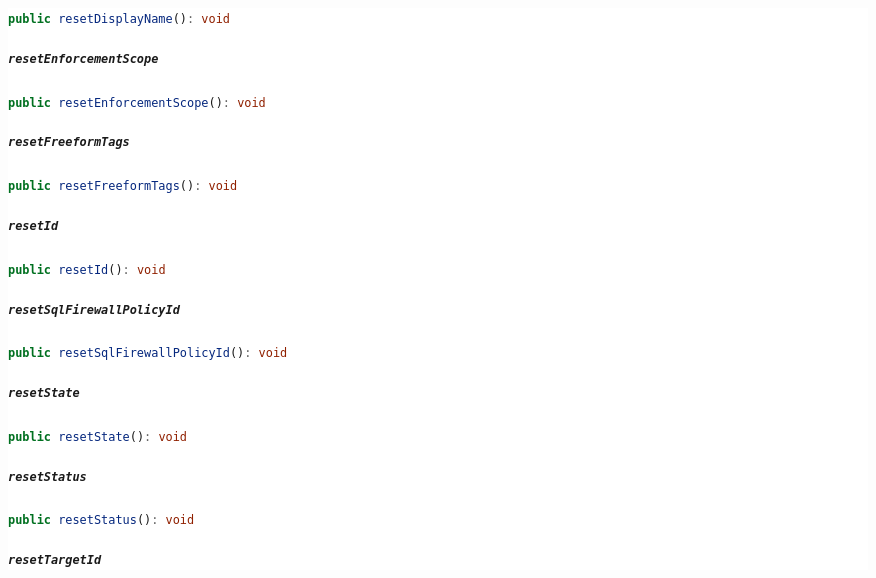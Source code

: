 ```typescript
public resetDisplayName(): void
```

##### `resetEnforcementScope` <a name="resetEnforcementScope" id="rhizo-co-terraform-provider-oci.dataSafeSqlFirewallPolicyManagement.DataSafeSqlFirewallPolicyManagement.resetEnforcementScope"></a>

```typescript
public resetEnforcementScope(): void
```

##### `resetFreeformTags` <a name="resetFreeformTags" id="rhizo-co-terraform-provider-oci.dataSafeSqlFirewallPolicyManagement.DataSafeSqlFirewallPolicyManagement.resetFreeformTags"></a>

```typescript
public resetFreeformTags(): void
```

##### `resetId` <a name="resetId" id="rhizo-co-terraform-provider-oci.dataSafeSqlFirewallPolicyManagement.DataSafeSqlFirewallPolicyManagement.resetId"></a>

```typescript
public resetId(): void
```

##### `resetSqlFirewallPolicyId` <a name="resetSqlFirewallPolicyId" id="rhizo-co-terraform-provider-oci.dataSafeSqlFirewallPolicyManagement.DataSafeSqlFirewallPolicyManagement.resetSqlFirewallPolicyId"></a>

```typescript
public resetSqlFirewallPolicyId(): void
```

##### `resetState` <a name="resetState" id="rhizo-co-terraform-provider-oci.dataSafeSqlFirewallPolicyManagement.DataSafeSqlFirewallPolicyManagement.resetState"></a>

```typescript
public resetState(): void
```

##### `resetStatus` <a name="resetStatus" id="rhizo-co-terraform-provider-oci.dataSafeSqlFirewallPolicyManagement.DataSafeSqlFirewallPolicyManagement.resetStatus"></a>

```typescript
public resetStatus(): void
```

##### `resetTargetId` <a name="resetTargetId" id="rhizo-co-terraform-provider-oci.dataSafeSqlFirewallPolicyManagement.DataSafeSqlFirewallPolicyManagement.resetTargetId"></a>

